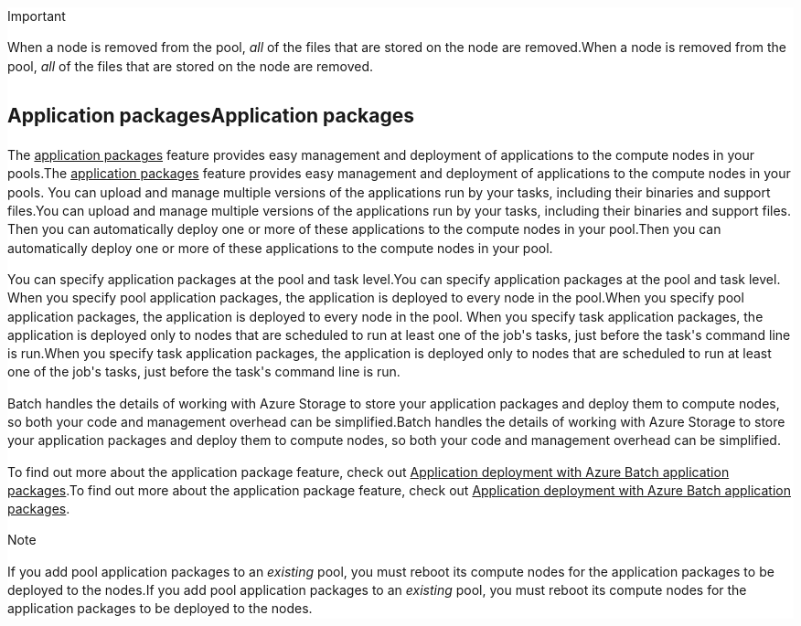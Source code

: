 > [!IMPORTANT]
> <span data-ttu-id="49f00-398">When a node is removed from the pool, *all* of the files that are stored on the node are removed.</span><span class="sxs-lookup"><span data-stu-id="49f00-398">When a node is removed from the pool, *all* of the files that are stored on the node are removed.</span></span>
>
>

## <a name="application-packages"></a><span data-ttu-id="49f00-399">Application packages</span><span class="sxs-lookup"><span data-stu-id="49f00-399">Application packages</span></span>
<span data-ttu-id="49f00-400">The [application packages](batch-application-packages.md) feature provides easy management and deployment of applications to the compute nodes in your pools.</span><span class="sxs-lookup"><span data-stu-id="49f00-400">The [application packages](batch-application-packages.md) feature provides easy management and deployment of applications to the compute nodes in your pools.</span></span> <span data-ttu-id="49f00-401">You can upload and manage multiple versions of the applications run by your tasks, including their binaries and support files.</span><span class="sxs-lookup"><span data-stu-id="49f00-401">You can upload and manage multiple versions of the applications run by your tasks, including their binaries and support files.</span></span> <span data-ttu-id="49f00-402">Then you can automatically deploy one or more of these applications to the compute nodes in your pool.</span><span class="sxs-lookup"><span data-stu-id="49f00-402">Then you can automatically deploy one or more of these applications to the compute nodes in your pool.</span></span>

<span data-ttu-id="49f00-403">You can specify application packages at the pool and task level.</span><span class="sxs-lookup"><span data-stu-id="49f00-403">You can specify application packages at the pool and task level.</span></span> <span data-ttu-id="49f00-404">When you specify pool application packages, the application is deployed to every node in the pool.</span><span class="sxs-lookup"><span data-stu-id="49f00-404">When you specify pool application packages, the application is deployed to every node in the pool.</span></span> <span data-ttu-id="49f00-405">When you specify task application packages, the application is deployed only to nodes that are scheduled to run at least one of the job's tasks, just before the task's command line is run.</span><span class="sxs-lookup"><span data-stu-id="49f00-405">When you specify task application packages, the application is deployed only to nodes that are scheduled to run at least one of the job's tasks, just before the task's command line is run.</span></span>

<span data-ttu-id="49f00-406">Batch handles the details of working with Azure Storage to store your application packages and deploy them to compute nodes, so both your code and management overhead can be simplified.</span><span class="sxs-lookup"><span data-stu-id="49f00-406">Batch handles the details of working with Azure Storage to store your application packages and deploy them to compute nodes, so both your code and management overhead can be simplified.</span></span>

<span data-ttu-id="49f00-407">To find out more about the application package feature, check out [Application deployment with Azure Batch application packages](batch-application-packages.md).</span><span class="sxs-lookup"><span data-stu-id="49f00-407">To find out more about the application package feature, check out [Application deployment with Azure Batch application packages](batch-application-packages.md).</span></span>

> [!NOTE]
> <span data-ttu-id="49f00-408">If you add pool application packages to an *existing* pool, you must reboot its compute nodes for the application packages to be deployed to the nodes.</span><span class="sxs-lookup"><span data-stu-id="49f00-408">If you add pool application packages to an *existing* pool, you must reboot its compute nodes for the application packages to be deployed to the nodes.</span></span>
>
>
